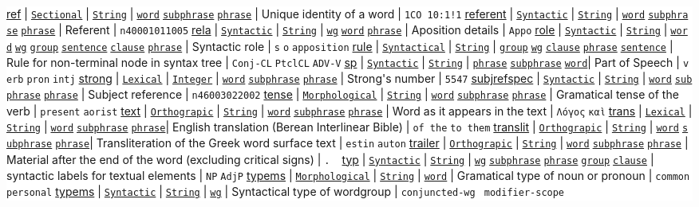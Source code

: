 [ref](ref.md#start) | [`Sectional`](featuresbygroup.md#sectional-features) | [`String`](featuresbydatatype.md#string-datatype) | [`word`](featuresbynodetype.md#word-nodes)  [`subphrase`](featuresbynodetype.md#subphrase-nodes) [`phrase`](featuresbynodetype.md#phrase-nodes) | Unique identity of a word | `1CO 10:1!1`
[referent](referent.md#start) | [`Syntactic`](featuresbygroup.md#syntactic-features) | [`String`](featuresbydatatype.md#string-datatype) | [`word`](featuresbynodetype.md#word-nodes)  [`subphrase`](featuresbynodetype.md#subphrase-nodes) [`phrase`](featuresbynodetype.md#phrase-nodes) | Referent | `n40001011005`
[rela](rela.md#start) | [`Syntactic`](featuresbygroup.md#syntactic-features) | [`String`](featuresbydatatype.md#string-datatype) | [`wg`](featuresbynodetype.md#wordgroup-nodes) [`word`](featuresbynodetype.md#word-nodes) [`phrase`](featuresbynodetype.md#phrase-nodes) | Aposition details | `Appo`
[role](role.md#start) | [`Syntactic`](featuresbygroup.md#syntactic-features) | [`String`](featuresbydatatype.md#string-datatype) | [`word`](featuresbynodetype.md#word-nodes) [`wg`](featuresbynodetype.md#wordgroup-nodes)  [`group`](featuresbynodetype.md#group-nodes) [`sentence`](featuresbynodetype.md#sentence-nodes) [`clause`](featuresbynodetype.md#clause-nodes)  [`phrase`](featuresbynodetype.md#phrase-nodes) | Syntactic role | `s` `o` `apposition`
[rule](rule.md#start) | [`Syntactical`](featuresbygroup.md#syntactic-features) | [`String`](featuresbydatatype.md#string-datatype) | [`group`](featuresbynodetype.md#group-nodes) [`wg`](featuresbynodetype.md#wordgroup-nodes) [`clause`](featuresbynodetype.md#clause-nodes) [`phrase`](featuresbynodetype.md#phrase-nodes) [`sentence`](featuresbynodetype.md#sentence-nodes) | Rule for non-terminal node in syntax tree | `Conj-CL` `PtclCL` `ADV-V`
[sp](sp.md#start) | [`Syntactic`](featuresbygroup.md#syntactic-features) | [`String`](featuresbydatatype.md#string-datatype) | [`phrase`](featuresbynodetype.md#phrase-nodes) [`subphrase`](featuresbynodetype.md#subphrase-nodes) [`word`](featuresbynodetype.md#word-nodes)| Part of Speech | `verb` `pron` `intj`
[strong](strong.md#start) | [`Lexical`](featuresbygroup.md#lexical-features) | [`Integer`](featuresbydatatype.md#integer-datatype) | [`word`](featuresbynodetype.md#word-nodes) [`subphrase`](featuresbynodetype.md#subphrase-nodes) [`phrase`](featuresbynodetype.md#phrase-nodes) | Strong's number | `5547`
[subjrefspec](subjrefspec.md#start) | [`Syntactic`](featuresbygroup.md#syntactic-features) | [`String`](featuresbydatatype.md#string-datatype) | [`word`](featuresbynodetype.md#word-nodes) [`subphrase`](featuresbynodetype.md#subphrase-nodes) [`phrase`](featuresbynodetype.md#phrase-nodes) | Subject reference | `n46003022002`
[tense](tense.md#start) | [`Morphological`](featuresbygroup.md#morphological-features) | [`String`](featuresbydatatype.md#string-datatype) | [`word`](featuresbynodetype.md#word-nodes) [`subphrase`](featuresbynodetype.md#subphrase-nodes) [`phrase`](featuresbynodetype.md#phrase-nodes) | Gramatical tense of the verb | `present` `aorist`
[text](text.md#start) | [`Orthograpic`](featuresbygroup.md#orthograpic-features) | [`String`](featuresbydatatype.md#string-datatype) | [`word`](featuresbynodetype.md#word-nodes) [`subphrase`](featuresbynodetype.md#subphrase-nodes) [`phrase`](featuresbynodetype.md#phrase-nodes) | Word as it appears in the text | `Λόγος` `καὶ`
[trans](trans.md#start) | [`Lexical`](featuresbygroup.md#lexical-features) | [`String`](featuresbydatatype.md#string-datatype)  | [`word`](featuresbynodetype.md#word-nodes) [`subphrase`](featuresbynodetype.md#subphrase-nodes) [`phrase`](featuresbynodetype.md#phrase-nodes)| English translation (Berean Interlinear Bible) | `of the` `to them`
[translit](gloss.md#start) | [`Orthograpic`](featuresbygroup.md#orthograpic-features) | [`String`](featuresbydatatype.md#string-datatype)  | [`word`](featuresbynodetype.md#word-nodes) [`subphrase`](featuresbynodetype.md#subphrase-nodes) [`phrase`](featuresbynodetype.md#phrase-nodes)| Transliteration of the Greek word surface text | `estin` `auton`
[trailer](trailer.md#start) | [`Orthograpic`](featuresbygroup.md#orthograpic-features) | [`String`](featuresbydatatype.md#string-datatype) | [`word`](featuresbynodetype.md#word-nodes) [`subphrase`](featuresbynodetype.md#subphrase-nodes) [`phrase`](featuresbynodetype.md#phrase-nodes) | Material after the end of the word (excluding critical signs) | `.` <span>` `</span>
[typ](typ.md#start) | [`Syntactic`](featuresbygroup.md#syntactic-features) | [`String`](featuresbydatatype.md#string-datatype) |  [`wg`](featuresbynodetype.md#wordgroup-nodes) [`subphrase`](featuresbynodetype.md#subphrase-nodes) [`phrase`](featuresbynodetype.md#phrase-nodes) [`group`](featuresbynodetype.md#group-nodes) [`clause`](featuresbynodetype.md#clause-nodes)  | syntactic labels for textual elements | `NP` `AdjP`
[typems](typems.md#start) | [`Morphological`](featuresbygroup.md#morphological-features)  | [`String`](featuresbydatatype.md#string-datatype) | [`word`](featuresbynodetype.md#word-nodes) | Gramatical type of noun or pronoun | `common` `personal`
[typems](typems.md#start) | [`Syntactic`](featuresbygroup.md#syntactic-features) | [`String`](featuresbydatatype.md#string-datatype) | [`wg`](featuresbynodetype.md#wordgroup-nodes) | Syntactical type of wordgroup | `conjuncted-wg ` `modifier-scope`